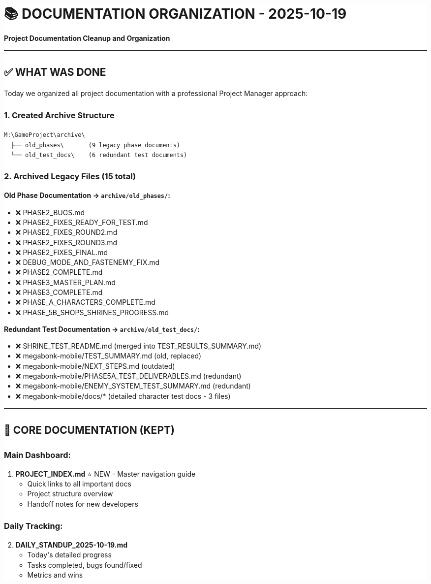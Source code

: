 # 📚 DOCUMENTATION ORGANIZATION - 2025-10-19

**Project Documentation Cleanup and Organization**

---

## ✅ WHAT WAS DONE

Today we organized all project documentation with a professional Project Manager approach:

### 1. Created Archive Structure
```
M:\GameProject\archive\
  ├── old_phases\       (9 legacy phase documents)
  └── old_test_docs\    (6 redundant test documents)
```

### 2. Archived Legacy Files (15 total)

**Old Phase Documentation → `archive/old_phases/`:**
- ❌ PHASE2_BUGS.md
- ❌ PHASE2_FIXES_READY_FOR_TEST.md
- ❌ PHASE2_FIXES_ROUND2.md
- ❌ PHASE2_FIXES_ROUND3.md
- ❌ PHASE2_FIXES_FINAL.md
- ❌ DEBUG_MODE_AND_FASTENEMY_FIX.md
- ❌ PHASE2_COMPLETE.md
- ❌ PHASE3_MASTER_PLAN.md
- ❌ PHASE3_COMPLETE.md
- ❌ PHASE_A_CHARACTERS_COMPLETE.md
- ❌ PHASE_5B_SHOPS_SHRINES_PROGRESS.md

**Redundant Test Documentation → `archive/old_test_docs/`:**
- ❌ SHRINE_TEST_README.md (merged into TEST_RESULTS_SUMMARY.md)
- ❌ megabonk-mobile/TEST_SUMMARY.md (old, replaced)
- ❌ megabonk-mobile/NEXT_STEPS.md (outdated)
- ❌ megabonk-mobile/PHASE5A_TEST_DELIVERABLES.md (redundant)
- ❌ megabonk-mobile/ENEMY_SYSTEM_TEST_SUMMARY.md (redundant)
- ❌ megabonk-mobile/docs/* (detailed character test docs - 3 files)

---

## 📄 CORE DOCUMENTATION (KEPT)

### Main Dashboard:
1. **PROJECT_INDEX.md** ⭐ NEW - Master navigation guide
   - Quick links to all important docs
   - Project structure overview
   - Handoff notes for new developers

### Daily Tracking:
2. **DAILY_STANDUP_2025-10-19.md**
   - Today's detailed progress
   - Tasks completed, bugs found/fixed
   - Metrics and wins
